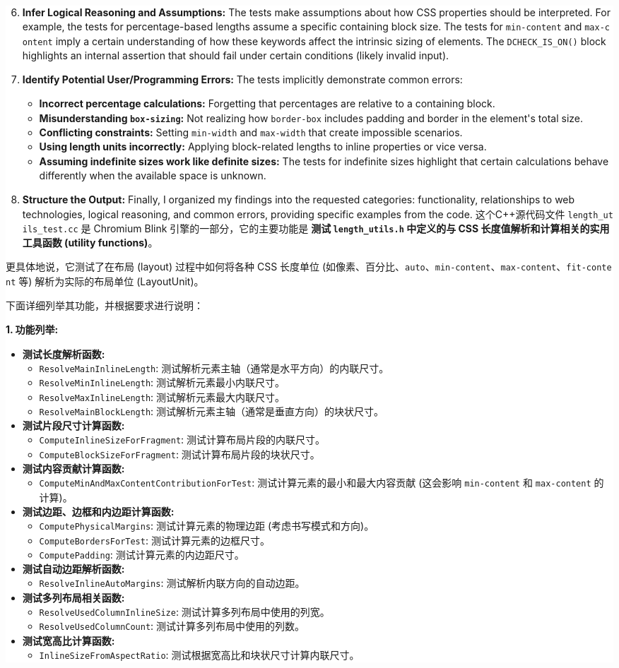 6. **Infer Logical Reasoning and Assumptions:** The tests make assumptions about how CSS properties should be interpreted. For example, the tests for percentage-based lengths assume a specific containing block size. The tests for `min-content` and `max-content` imply a certain understanding of how these keywords affect the intrinsic sizing of elements. The `DCHECK_IS_ON()` block highlights an internal assertion that should fail under certain conditions (likely invalid input).

7. **Identify Potential User/Programming Errors:** The tests implicitly demonstrate common errors:
    * **Incorrect percentage calculations:**  Forgetting that percentages are relative to a containing block.
    * **Misunderstanding `box-sizing`:** Not realizing how `border-box` includes padding and border in the element's total size.
    * **Conflicting constraints:** Setting `min-width` and `max-width` that create impossible scenarios.
    * **Using length units incorrectly:**  Applying block-related lengths to inline properties or vice versa.
    * **Assuming indefinite sizes work like definite sizes:**  The tests for indefinite sizes highlight that certain calculations behave differently when the available space is unknown.

8. **Structure the Output:** Finally, I organized my findings into the requested categories: functionality, relationships to web technologies, logical reasoning, and common errors, providing specific examples from the code.
这个C++源代码文件 `length_utils_test.cc` 是 Chromium Blink 引擎的一部分，它的主要功能是 **测试 `length_utils.h` 中定义的与 CSS 长度值解析和计算相关的实用工具函数 (utility functions)**。

更具体地说，它测试了在布局 (layout) 过程中如何将各种 CSS 长度单位 (如像素、百分比、`auto`、`min-content`、`max-content`、`fit-content` 等) 解析为实际的布局单位 (LayoutUnit)。

下面详细列举其功能，并根据要求进行说明：

**1. 功能列举:**

* **测试长度解析函数:**
    * `ResolveMainInlineLength`: 测试解析元素主轴（通常是水平方向）的内联尺寸。
    * `ResolveMinInlineLength`: 测试解析元素最小内联尺寸。
    * `ResolveMaxInlineLength`: 测试解析元素最大内联尺寸。
    * `ResolveMainBlockLength`: 测试解析元素主轴（通常是垂直方向）的块状尺寸。
* **测试片段尺寸计算函数:**
    * `ComputeInlineSizeForFragment`: 测试计算布局片段的内联尺寸。
    * `ComputeBlockSizeForFragment`: 测试计算布局片段的块状尺寸。
* **测试内容贡献计算函数:**
    * `ComputeMinAndMaxContentContributionForTest`: 测试计算元素的最小和最大内容贡献 (这会影响 `min-content` 和 `max-content` 的计算)。
* **测试边距、边框和内边距计算函数:**
    * `ComputePhysicalMargins`: 测试计算元素的物理边距 (考虑书写模式和方向)。
    * `ComputeBordersForTest`: 测试计算元素的边框尺寸。
    * `ComputePadding`: 测试计算元素的内边距尺寸。
* **测试自动边距解析函数:**
    * `ResolveInlineAutoMargins`: 测试解析内联方向的自动边距。
* **测试多列布局相关函数:**
    * `ResolveUsedColumnInlineSize`: 测试计算多列布局中使用的列宽。
    * `ResolveUsedColumnCount`: 测试计算多列布局中使用的列数。
* **测试宽高比计算函数:**
    * `InlineSizeFromAspectRatio`: 测试根据宽高比和块状尺寸计算内联尺寸。
